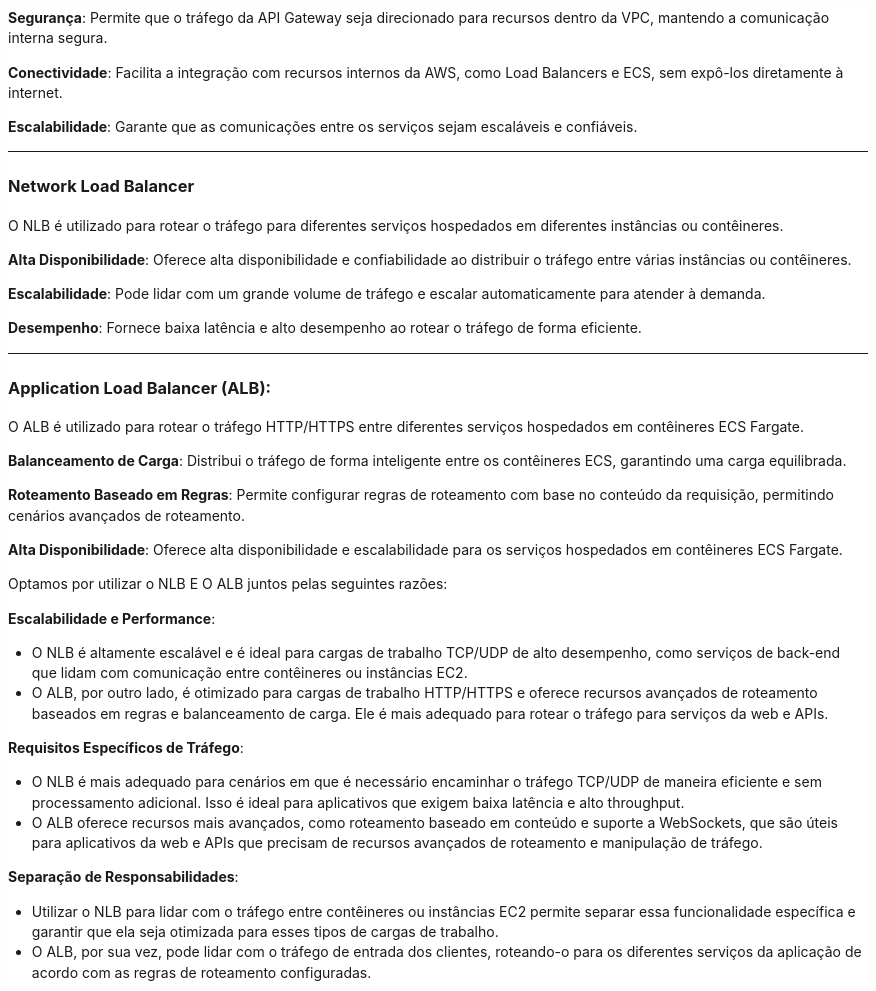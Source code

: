 **Segurança**: Permite que o tráfego da API Gateway seja direcionado para recursos dentro da VPC, mantendo a comunicação interna segura.

**Conectividade**: Facilita a integração com recursos internos da AWS, como Load Balancers e ECS, sem expô-los diretamente à internet.

**Escalabilidade**: Garante que as comunicações entre os serviços sejam escaláveis e confiáveis.

----------------------------------------------------------------
### Network Load Balancer
O NLB é utilizado para rotear o tráfego para diferentes serviços hospedados em diferentes instâncias ou contêineres.

**Alta Disponibilidade**: Oferece alta disponibilidade e confiabilidade ao distribuir o tráfego entre várias instâncias ou contêineres.

**Escalabilidade**: Pode lidar com um grande volume de tráfego e escalar automaticamente para atender à demanda.

**Desempenho**: Fornece baixa latência e alto desempenho ao rotear o tráfego de forma eficiente.

----------------------------------------------------------------
### Application Load Balancer (ALB):
O ALB é utilizado para rotear o tráfego HTTP/HTTPS entre diferentes serviços hospedados em contêineres ECS Fargate.

**Balanceamento de Carga**: Distribui o tráfego de forma inteligente entre os contêineres ECS, garantindo uma carga equilibrada.

**Roteamento Baseado em Regras**: Permite configurar regras de roteamento com base no conteúdo da requisição, permitindo cenários avançados de roteamento.

**Alta Disponibilidade**: Oferece alta disponibilidade e escalabilidade para os serviços hospedados em contêineres ECS Fargate.

Optamos por utilizar o NLB E O ALB juntos pelas seguintes razões:

**Escalabilidade e Performance**:
- O NLB é altamente escalável e é ideal para cargas de trabalho TCP/UDP de alto desempenho, como serviços de back-end que lidam com comunicação entre contêineres ou instâncias EC2.
- O ALB, por outro lado, é otimizado para cargas de trabalho HTTP/HTTPS e oferece recursos avançados de roteamento baseados em regras e balanceamento de carga. Ele é mais adequado para rotear o tráfego para serviços da web e APIs.

**Requisitos Específicos de Tráfego**:
- O NLB é mais adequado para cenários em que é necessário encaminhar o tráfego TCP/UDP de maneira eficiente e sem processamento adicional. Isso é ideal para aplicativos que exigem baixa latência e alto throughput.
- O ALB oferece recursos mais avançados, como roteamento baseado em conteúdo e suporte a WebSockets, que são úteis para aplicativos da web e APIs que precisam de recursos avançados de roteamento e manipulação de tráfego.

**Separação de Responsabilidades**:
- Utilizar o NLB para lidar com o tráfego entre contêineres ou instâncias EC2 permite separar essa funcionalidade específica e garantir que ela seja otimizada para esses tipos de cargas de trabalho.
- O ALB, por sua vez, pode lidar com o tráfego de entrada dos clientes, roteando-o para os diferentes serviços da aplicação de acordo com as regras de roteamento configuradas.
